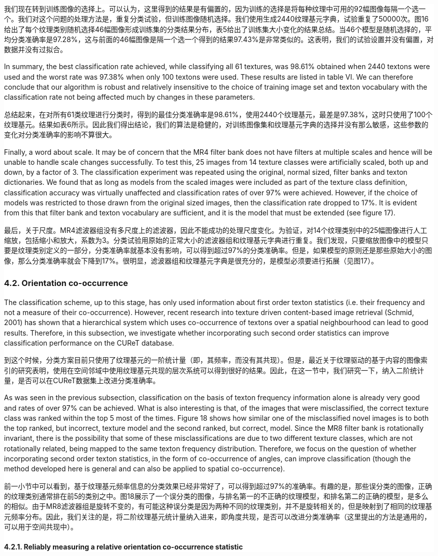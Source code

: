 我们现在转到训练图像的选择上。可以认为，这里得到的结果是有偏置的，因为训练的选择是将每种纹理中可用的92幅图像每隔一个选一个。我们对这个问题的处理方法是，重复分类试验，但训练图像随机选择。我们使用生成2440纹理基元字典，试验重复了50000次。图16给出了每个纹理类别随机选择46幅图像形成训练集的分类结果分布，表5给出了训练集大小变化的结果总结。当46个模型是随机选择的，平均分类准确率是97.28%，这与前面的46幅图像是隔一个选一个得到的结果97.43%是非常类似的。这表明，我们的试验设置并没有偏置，对数据并没有过拟合。

In summary, the best classification rate achieved, while classifying all 61 textures, was 98.61% obtained when 2440 textons were used and the worst rate was 97.38% when only 100 textons were used. These results are listed in table VI. We can therefore conclude that our algorithm is robust and relatively insensitive to the choice of training image set and texton vocabulary with the classification rate not being affected much by changes in these parameters.

总结起来，在对所有61类纹理进行分类时，得到的最佳分类准确率是98.61%，使用2440个纹理基元，最差是97.38%，这时只使用了100个纹理基元。结果如表6所示。因此我们得出结论，我们的算法是稳健的，对训练图像集和纹理基元字典的选择并没有那么敏感，这些参数的变化对分类准确率的影响不算很大。

Finally, a word about scale. It may be of concern that the MR4 filter bank does not have filters at multiple scales and hence will be unable to handle scale changes successfully. To test this, 25 images from 14 texture classes were artificially scaled, both up and down, by a factor of 3. The classification experiment was repeated using the original, normal sized, filter banks and texton dictionaries. We found that as long as models from the scaled images were included as part of the texture class definition, classification accuracy was virtually unaffected and classification rates of over 97% were achieved. However, if the choice of models was restricted to those drawn from the original sized images, then the classification rate dropped to 17%. It is evident from this that filter bank and texton vocabulary are sufficient, and it is the model that must be extended (see figure 17).

最后，关于尺度。MR4滤波器组没有多尺度上的滤波器，因此不能成功的处理尺度变化。为验证，对14个纹理类别中的25幅图像进行人工缩放，包括缩小和放大，系数为3。分类试验用原始的正常大小的滤波器组和纹理基元字典进行重复。我们发现，只要缩放图像中的模型只要是纹理类别定义的一部分，分类准确率就基本没有影响，可以得到超过97%的分类准确率。但是，如果模型的原则还是那些原始大小的图像，那么分类准确率就会下降到17%。很明显，滤波器组和纹理基元字典是很充分的，是模型必须要进行拓展（见图17）。

### 4.2. Orientation co-occurrence

The classification scheme, up to this stage, has only used information about first order texton statistics (i.e. their frequency and not a measure of their co-occurrence). However, recent research into texture driven content-based image retrieval (Schmid, 2001) has shown that a hierarchical system which uses co-occurrence of textons over a spatial neighbourhood can lead to good results. Therefore, in this subsection, we investigate whether incorporating such second order statistics can improve classification performance on the CUReT database.

到这个时候，分类方案目前只使用了纹理基元的一阶统计量（即，其频率，而没有其共现）。但是，最近关于纹理驱动的基于内容的图像索引的研究表明，使用在空间邻域中使用纹理基元共现的层次系统可以得到很好的结果。因此，在这一节中，我们研究一下，纳入二阶统计量，是否可以在CUReT数据集上改进分类准确率。

As was seen in the previous subsection, classification on the basis of texton frequency information alone is already very good and rates of over 97% can be achieved. What is also interesting is that, of the images that were misclassified, the correct texture class was ranked within the top 5 most of the times. Figure 18 shows how similar one of the misclassified novel images is to both the top ranked, but incorrect, texture model and the second ranked, but correct, model. Since the MR8 filter bank is rotationally invariant, there is the possibility that some of these misclassifications are due to two different texture classes, which are not rotationally related, being mapped to the same texton frequency distribution. Therefore, we focus on the question of whether incorporating second order texton statistics, in the form of co-occurrence of angles, can improve classification (though the method developed here is general and can also be applied to spatial co-occurrence).

前一小节中可以看到，基于纹理基元频率信息的分类效果已经非常好了，可以得到超过97%的准确率。有趣的是，那些误分类的图像，正确的纹理类别通常排在前5的类别之中。图18展示了一个误分类的图像，与排名第一的不正确的纹理模型，和排名第二的正确的模型，是多么的相似。由于MR8滤波器组是旋转不变的，有可能这种误分类是因为两种不同的纹理类别，并不是旋转相关的，但是映射到了相同的纹理基元频率分布。因此，我们关注的是，将二阶纹理基元统计量纳入进来，即角度共现，是否可以改进分类准确率（这里提出的方法是通用的，可以用于空间共现中）。

#### 4.2.1. Reliably measuring a relative orientation co-occurrence statistic
